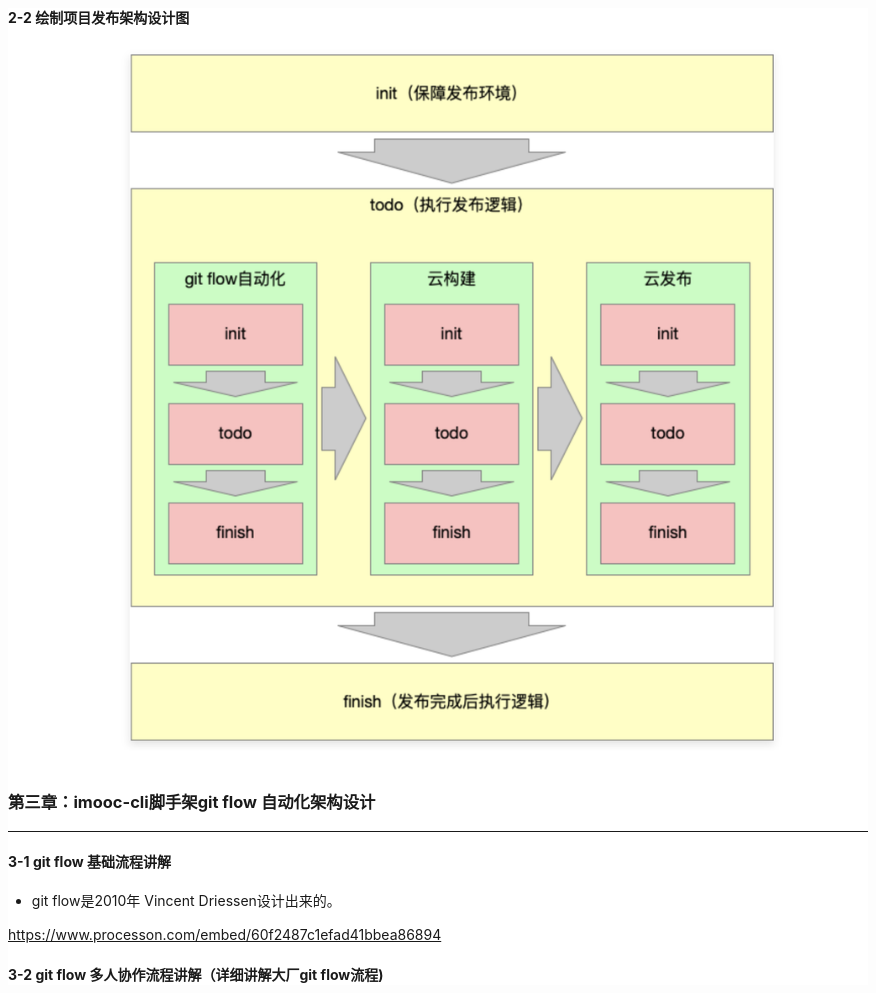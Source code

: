 #### 2-2 绘制项目发布架构设计图![img](image/1625130215799-45b4c6cb-5c12-473e-aa80-b419f7b4d313-165225881306312.png)

### 第三章：imooc-cli脚手架git flow 自动化架构设计

------

#### 3-1 git flow 基础流程讲解

- git flow是2010年 Vincent Driessen设计出来的。

https://www.processon.com/embed/60f2487c1efad41bbea86894



#### 3-2 git flow 多人协作流程讲解（详细讲解大厂git flow流程)
